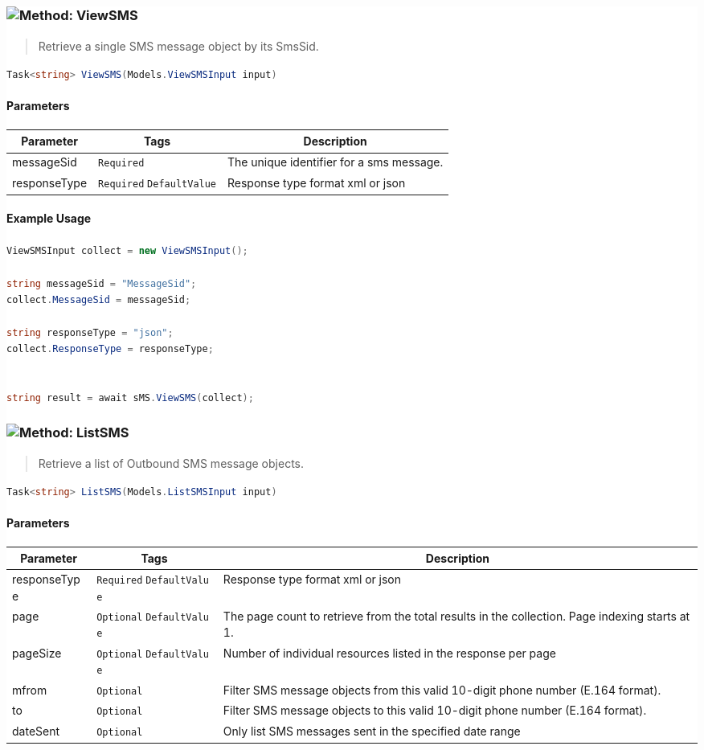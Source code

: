 
### <a name="view_sms"></a>![Method: ](https://apidocs.io/img/method.png "ytel.Controllers.SMSController.ViewSMS") ViewSMS

> Retrieve a single SMS message object by its SmsSid.


```csharp
Task<string> ViewSMS(Models.ViewSMSInput input)
```

#### Parameters

| Parameter | Tags | Description |
|-----------|------|-------------|
| messageSid |  ``` Required ```  | The unique identifier for a sms message. |
| responseType |  ``` Required ```  ``` DefaultValue ```  | Response type format xml or json |


#### Example Usage

```csharp
ViewSMSInput collect = new ViewSMSInput();

string messageSid = "MessageSid";
collect.MessageSid = messageSid;

string responseType = "json";
collect.ResponseType = responseType;


string result = await sMS.ViewSMS(collect);

```


### <a name="list_sms"></a>![Method: ](https://apidocs.io/img/method.png "ytel.Controllers.SMSController.ListSMS") ListSMS

> Retrieve a list of Outbound SMS message objects.


```csharp
Task<string> ListSMS(Models.ListSMSInput input)
```

#### Parameters

| Parameter | Tags | Description |
|-----------|------|-------------|
| responseType |  ``` Required ```  ``` DefaultValue ```  | Response type format xml or json |
| page |  ``` Optional ```  ``` DefaultValue ```  | The page count to retrieve from the total results in the collection. Page indexing starts at 1. |
| pageSize |  ``` Optional ```  ``` DefaultValue ```  | Number of individual resources listed in the response per page |
| mfrom |  ``` Optional ```  | Filter SMS message objects from this valid 10-digit phone number (E.164 format). |
| to |  ``` Optional ```  | Filter SMS message objects to this valid 10-digit phone number (E.164 format). |
| dateSent |  ``` Optional ```  | Only list SMS messages sent in the specified date range |
